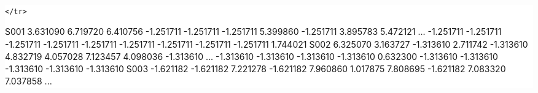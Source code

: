     </tr>
  </thead>
  <tbody>
    <tr>
      <th>S001</th>
      <td>3.631090</td>
      <td>6.719720</td>
      <td>6.410756</td>
      <td>-1.251711</td>
      <td>-1.251711</td>
      <td>-1.251711</td>
      <td>5.399860</td>
      <td>-1.251711</td>
      <td>3.895783</td>
      <td>5.472121</td>
      <td>...</td>
      <td>-1.251711</td>
      <td>-1.251711</td>
      <td>-1.251711</td>
      <td>-1.251711</td>
      <td>-1.251711</td>
      <td>-1.251711</td>
      <td>-1.251711</td>
      <td>-1.251711</td>
      <td>-1.251711</td>
      <td>1.744021</td>
    </tr>
    <tr>
      <th>S002</th>
      <td>6.325070</td>
      <td>3.163727</td>
      <td>-1.313610</td>
      <td>2.711742</td>
      <td>-1.313610</td>
      <td>4.832719</td>
      <td>4.057028</td>
      <td>7.123457</td>
      <td>4.098036</td>
      <td>-1.313610</td>
      <td>...</td>
      <td>-1.313610</td>
      <td>-1.313610</td>
      <td>-1.313610</td>
      <td>-1.313610</td>
      <td>0.632300</td>
      <td>-1.313610</td>
      <td>-1.313610</td>
      <td>-1.313610</td>
      <td>-1.313610</td>
      <td>-1.313610</td>
    </tr>
    <tr>
      <th>S003</th>
      <td>-1.621182</td>
      <td>-1.621182</td>
      <td>7.221278</td>
      <td>-1.621182</td>
      <td>7.960860</td>
      <td>1.017875</td>
      <td>7.808695</td>
      <td>-1.621182</td>
      <td>7.083320</td>
      <td>7.037858</td>
      <td>...</td>